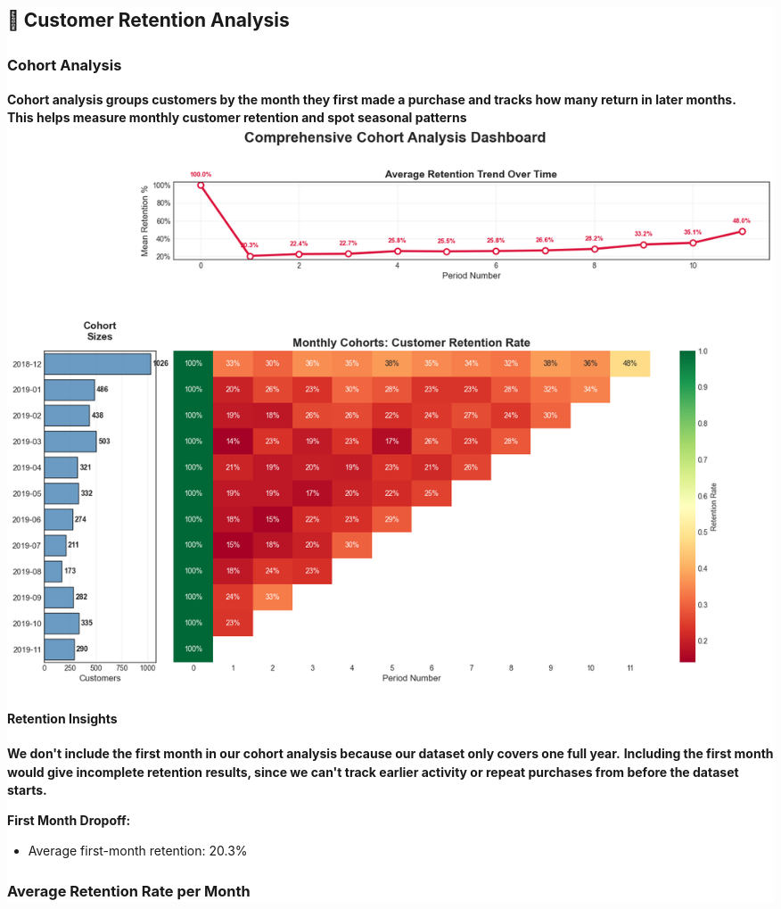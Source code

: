 ## 🧩 Customer Retention Analysis 

### Cohort Analysis
**Cohort analysis groups customers by the month they first made a purchase and tracks how many return in later months.**  
**This helps measure monthly customer retention and spot seasonal patterns**
![Cohort](images/cohort.png)

#### Retention Insights
**We don't include the first month in our cohort analysis because our dataset only covers one full year.**
**Including the first month would give incomplete retention results, since we can't track earlier activity or repeat purchases from before the dataset starts.**

**First Month Dropoff:**
   - Average first-month retention: 20.3%  

### Average Retention Rate per Month